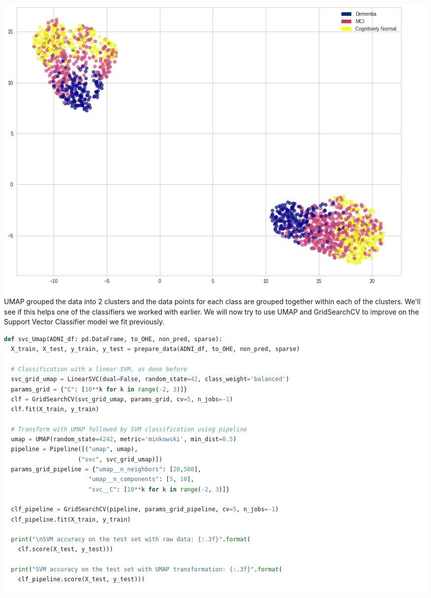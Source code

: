 ![png](Models_files/Models_33_0.png)


UMAP grouped the data into 2 clusters and the data points for each class are grouped together within each of the clusters.  We'll see if this helps one of the classifiers we worked with earlier.  We will now try to use UMAP and GridSearchCV to improve on the Support Vector Classifier model we fit previously.



```python
def svc_Umap(ADNI_df: pd.DataFrame, to_OHE, non_pred, sparse):
  X_train, X_test, y_train, y_test = prepare_data(ADNI_df, to_OHE, non_pred, sparse)

  # Classification with a linear SVM, as done before
  svc_grid_umap = LinearSVC(dual=False, random_state=42, class_weight='balanced')
  params_grid = {"C": [10**k for k in range(-2, 3)]}
  clf = GridSearchCV(svc_grid_umap, params_grid, cv=5, n_jobs=-1)
  clf.fit(X_train, y_train)

  # Transform with UMAP followed by SVM classification using pipeline
  umap = UMAP(random_state=4242, metric='minkowski', min_dist=0.5)
  pipeline = Pipeline([("umap", umap),
                     ("svc", svc_grid_umap)])
  params_grid_pipeline = {"umap__n_neighbors": [20,500],
                        "umap__n_components": [5, 10],
                        "svc__C": [10**k for k in range(-2, 3)]}

  clf_pipeline = GridSearchCV(pipeline, params_grid_pipeline, cv=5, n_jobs=-1)
  clf_pipeline.fit(X_train, y_train)

  print("\nSVM accuracy on the test set with raw data: {:.3f}".format(
    clf.score(X_test, y_test)))

  print("SVM accuracy on the test set with UMAP transformation: {:.3f}".format(
    clf_pipeline.score(X_test, y_test)))
  
```